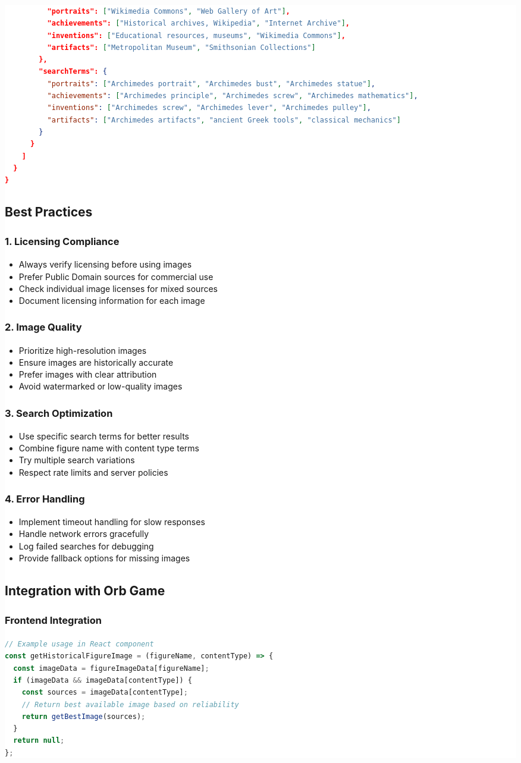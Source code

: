 ```json
          "portraits": ["Wikimedia Commons", "Web Gallery of Art"],
          "achievements": ["Historical archives, Wikipedia", "Internet Archive"],
          "inventions": ["Educational resources, museums", "Wikimedia Commons"],
          "artifacts": ["Metropolitan Museum", "Smithsonian Collections"]
        },
        "searchTerms": {
          "portraits": ["Archimedes portrait", "Archimedes bust", "Archimedes statue"],
          "achievements": ["Archimedes principle", "Archimedes screw", "Archimedes mathematics"],
          "inventions": ["Archimedes screw", "Archimedes lever", "Archimedes pulley"],
          "artifacts": ["Archimedes artifacts", "ancient Greek tools", "classical mechanics"]
        }
      }
    ]
  }
}
```

## Best Practices

### 1. Licensing Compliance
- Always verify licensing before using images
- Prefer Public Domain sources for commercial use
- Check individual image licenses for mixed sources
- Document licensing information for each image

### 2. Image Quality
- Prioritize high-resolution images
- Ensure images are historically accurate
- Prefer images with clear attribution
- Avoid watermarked or low-quality images

### 3. Search Optimization
- Use specific search terms for better results
- Combine figure name with content type terms
- Try multiple search variations
- Respect rate limits and server policies

### 4. Error Handling
- Implement timeout handling for slow responses
- Handle network errors gracefully
- Log failed searches for debugging
- Provide fallback options for missing images

## Integration with Orb Game

### Frontend Integration
```javascript
// Example usage in React component
const getHistoricalFigureImage = (figureName, contentType) => {
  const imageData = figureImageData[figureName];
  if (imageData && imageData[contentType]) {
    const sources = imageData[contentType];
    // Return best available image based on reliability
    return getBestImage(sources);
  }
  return null;
};
```
